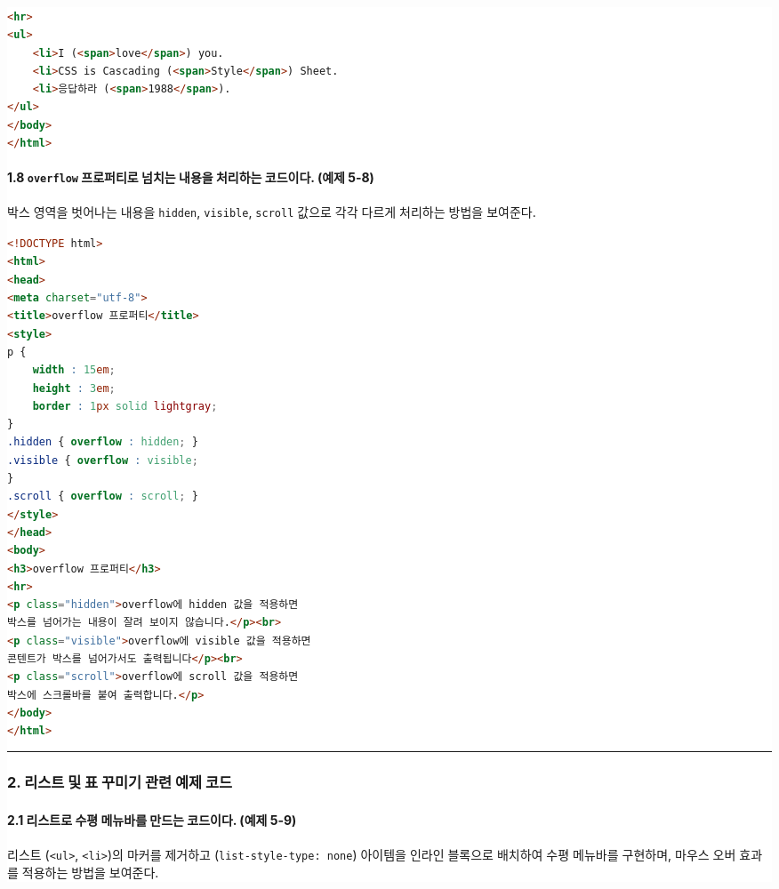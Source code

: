 ```html
<hr>
<ul>
    <li>I (<span>love</span>) you.
    <li>CSS is Cascading (<span>Style</span>) Sheet.
    <li>응답하라 (<span>1988</span>).
</ul>
</body>
</html>
```

#### 1.8 `overflow` 프로퍼티로 넘치는 내용을 처리하는 코드이다. (예제 5-8)

박스 영역을 벗어나는 내용을 `hidden`, `visible`, `scroll` 값으로 각각 다르게 처리하는 방법을 보여준다.

```html
<!DOCTYPE html>
<html>
<head>
<meta charset="utf-8">
<title>overflow 프로퍼티</title>
<style>
p {
    width : 15em;
    height : 3em;
    border : 1px solid lightgray;
}
.hidden { overflow : hidden; }
.visible { overflow : visible;
}
.scroll { overflow : scroll; }
</style>
</head>
<body>
<h3>overflow 프로퍼티</h3>
<hr>
<p class="hidden">overflow에 hidden 값을 적용하면
박스를 넘어가는 내용이 잘려 보이지 않습니다.</p><br>
<p class="visible">overflow에 visible 값을 적용하면
콘텐트가 박스를 넘어가서도 출력됩니다</p><br>
<p class="scroll">overflow에 scroll 값을 적용하면
박스에 스크롤바를 붙여 출력합니다.</p>
</body>
</html>
```

-----

### 2\. 리스트 및 표 꾸미기 관련 예제 코드

#### 2.1 리스트로 수평 메뉴바를 만드는 코드이다. (예제 5-9)

리스트 (`<ul>`, `<li>`)의 마커를 제거하고 (`list-style-type: none`) 아이템을 인라인 블록으로 배치하여 수평 메뉴바를 구현하며, 마우스 오버 효과를 적용하는 방법을 보여준다.
